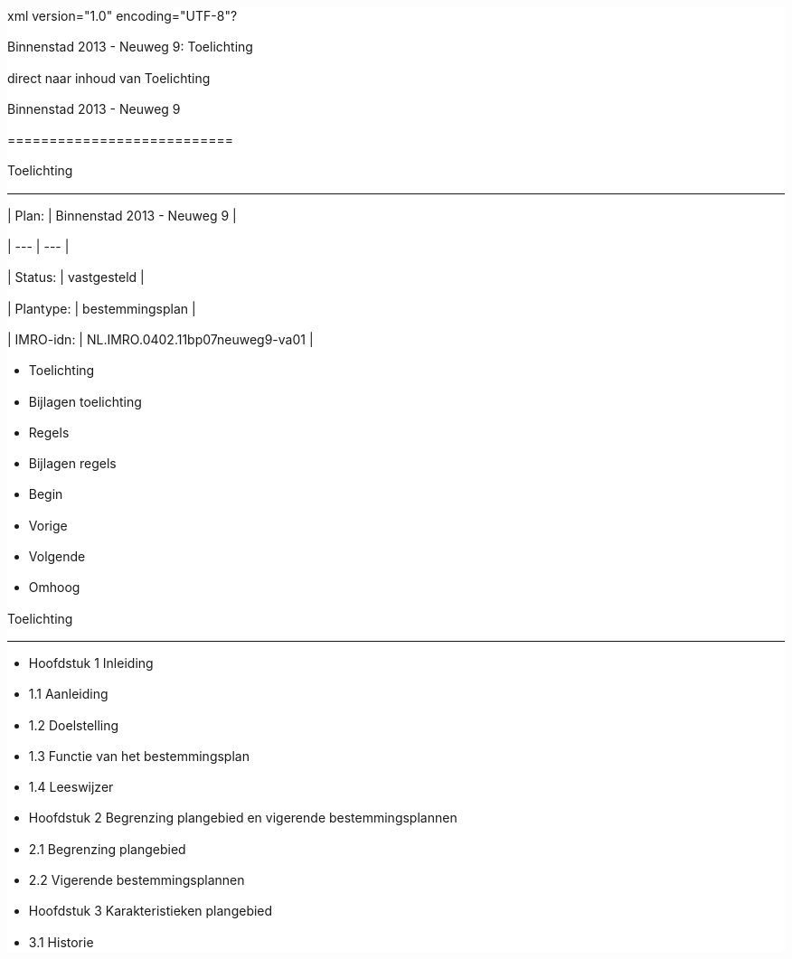 xml version\="1\.0" encoding\="UTF\-8"?

Binnenstad 2013 \- Neuweg 9: Toelichting

direct naar inhoud van Toelichting

Binnenstad 2013 \- Neuweg 9

===========================

Toelichting

-----------

| Plan: | Binnenstad 2013 \- Neuweg 9 |

| --- | --- |

| Status: | vastgesteld |

| Plantype: | bestemmingsplan |

| IMRO\-idn: | NL.IMRO.0402\.11bp07neuweg9\-va01 |

* Toelichting

* Bijlagen toelichting

* Regels

* Bijlagen regels

* Begin

* Vorige

* Volgende

* Omhoog

Toelichting

-----------

* Hoofdstuk 1 Inleiding

+ 1\.1 Aanleiding

+ 1\.2 Doelstelling

+ 1\.3 Functie van het bestemmingsplan

+ 1\.4 Leeswijzer

* Hoofdstuk 2 Begrenzing plangebied en vigerende bestemmingsplannen

+ 2\.1 Begrenzing plangebied

+ 2\.2 Vigerende bestemmingsplannen

* Hoofdstuk 3 Karakteristieken plangebied

+ 3\.1 Historie
